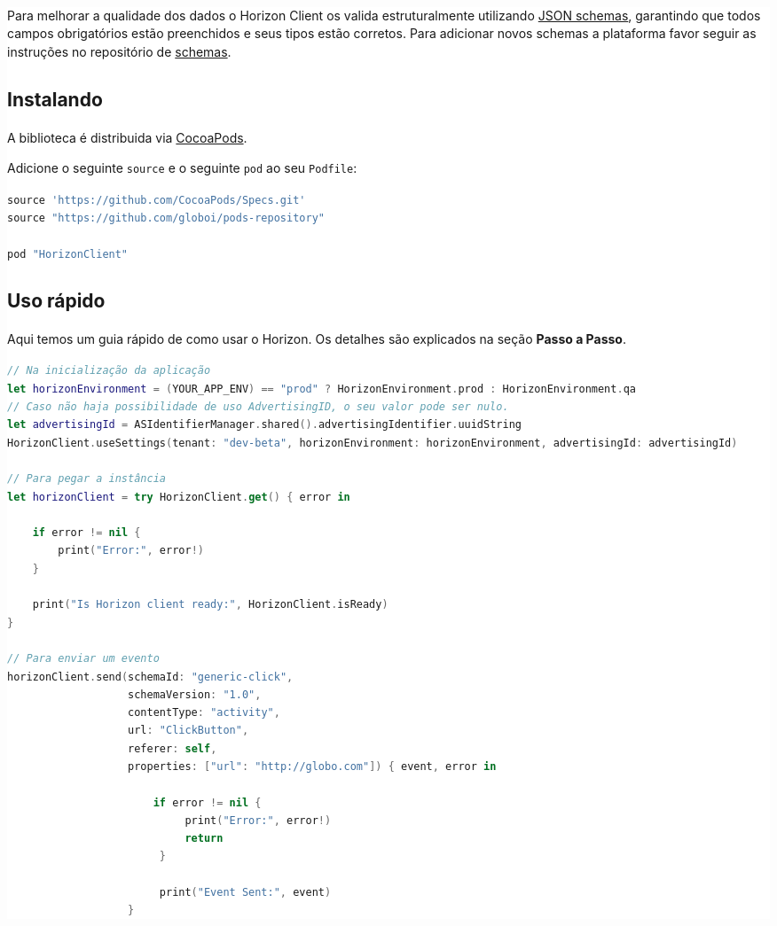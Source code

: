 Para melhorar a qualidade dos dados o Horizon Client os valida estruturalmente utilizando
[JSON schemas](http://json-schema.org/), garantindo que todos campos obrigatórios estão preenchidos e
seus tipos estão corretos. Para adicionar novos schemas a plataforma favor seguir as instruções no repositório
de [schemas](https://gitlab.globoi.com/bigdata/pipeline/horizon-schemas).

## Instalando

A biblioteca é distribuida via [CocoaPods](https://cocoapods.org).

Adicione o seguinte `source` e o seguinte `pod` ao seu `Podfile`:

```ruby
source 'https://github.com/CocoaPods/Specs.git'
source "https://github.com/globoi/pods-repository"

pod "HorizonClient"
```

## Uso rápido

Aqui temos um guia rápido de como usar o Horizon. Os detalhes são explicados na seção **Passo a Passo**.

```swift
// Na inicialização da aplicação
let horizonEnvironment = (YOUR_APP_ENV) == "prod" ? HorizonEnvironment.prod : HorizonEnvironment.qa
// Caso não haja possibilidade de uso AdvertisingID, o seu valor pode ser nulo.
let advertisingId = ASIdentifierManager.shared().advertisingIdentifier.uuidString
HorizonClient.useSettings(tenant: "dev-beta", horizonEnvironment: horizonEnvironment, advertisingId: advertisingId)

// Para pegar a instância
let horizonClient = try HorizonClient.get() { error in
    
    if error != nil {
        print("Error:", error!)
    }
    
    print("Is Horizon client ready:", HorizonClient.isReady)
}

// Para enviar um evento
horizonClient.send(schemaId: "generic-click",
                   schemaVersion: "1.0",
                   contentType: "activity",
                   url: "ClickButton",
                   referer: self,
                   properties: ["url": "http://globo.com"]) { event, error in
                       
                       if error != nil {
                            print("Error:", error!)
                            return
                        }
            
                        print("Event Sent:", event)
                   }
```
